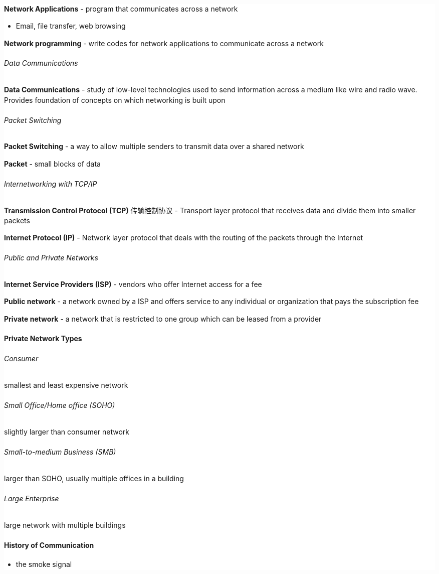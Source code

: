 **Network Applications** - program that communicates across a network

* Email, file transfer, web browsing 

**Network programming** - write codes for network applications to communicate across a network

###### Data Communications

**Data Communications** - study of low-level technologies used to send information across a medium like wire and radio wave. Provides foundation of concepts on which networking is built upon

###### Packet Switching

**Packet Switching** - a way to allow multiple senders to transmit data over a shared network

**Packet** - small blocks of data

###### Internetworking with TCP/IP

**Transmission Control Protocol (TCP)** 传输控制协议 - Transport layer protocol that receives data and divide them into smaller packets 

**Internet Protocol (IP)** - Network layer protocol that deals with the routing of the packets through the Internet

###### Public and Private Networks

**Internet Service Providers (ISP)** - vendors who offer Internet access for a fee

**Public network** - a network owned by a ISP and offers service to any individual or organization that pays the subscription fee

**Private network** - a network that is restricted to one group which can be leased from a provider

#### **Private Network Types**

###### Consumer

smallest and least expensive network

###### Small Office/Home office (SOHO)

slightly larger than consumer network 

###### Small-to-medium Business (SMB)

larger than SOHO, usually multiple offices in a building

###### Large Enterprise

large network with multiple buildings

#### History of Communication

* the smoke signal
